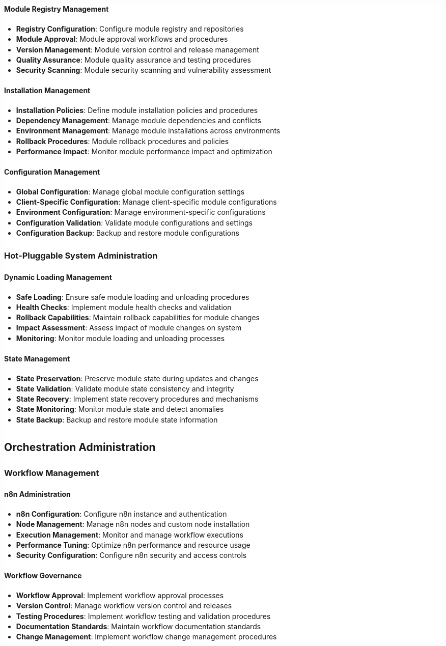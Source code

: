 #### Module Registry Management
- **Registry Configuration**: Configure module registry and repositories
- **Module Approval**: Module approval workflows and procedures
- **Version Management**: Module version control and release management
- **Quality Assurance**: Module quality assurance and testing procedures
- **Security Scanning**: Module security scanning and vulnerability assessment

#### Installation Management
- **Installation Policies**: Define module installation policies and procedures
- **Dependency Management**: Manage module dependencies and conflicts
- **Environment Management**: Manage module installations across environments
- **Rollback Procedures**: Module rollback procedures and policies
- **Performance Impact**: Monitor module performance impact and optimization

#### Configuration Management
- **Global Configuration**: Manage global module configuration settings
- **Client-Specific Configuration**: Manage client-specific module configurations
- **Environment Configuration**: Manage environment-specific configurations
- **Configuration Validation**: Validate module configurations and settings
- **Configuration Backup**: Backup and restore module configurations

### Hot-Pluggable System Administration

#### Dynamic Loading Management
- **Safe Loading**: Ensure safe module loading and unloading procedures
- **Health Checks**: Implement module health checks and validation
- **Rollback Capabilities**: Maintain rollback capabilities for module changes
- **Impact Assessment**: Assess impact of module changes on system
- **Monitoring**: Monitor module loading and unloading processes

#### State Management
- **State Preservation**: Preserve module state during updates and changes
- **State Validation**: Validate module state consistency and integrity
- **State Recovery**: Implement state recovery procedures and mechanisms
- **State Monitoring**: Monitor module state and detect anomalies
- **State Backup**: Backup and restore module state information

## Orchestration Administration

### Workflow Management

#### n8n Administration
- **n8n Configuration**: Configure n8n instance and authentication
- **Node Management**: Manage n8n nodes and custom node installation
- **Execution Management**: Monitor and manage workflow executions
- **Performance Tuning**: Optimize n8n performance and resource usage
- **Security Configuration**: Configure n8n security and access controls

#### Workflow Governance
- **Workflow Approval**: Implement workflow approval processes
- **Version Control**: Manage workflow version control and releases
- **Testing Procedures**: Implement workflow testing and validation procedures
- **Documentation Standards**: Maintain workflow documentation standards
- **Change Management**: Implement workflow change management procedures
